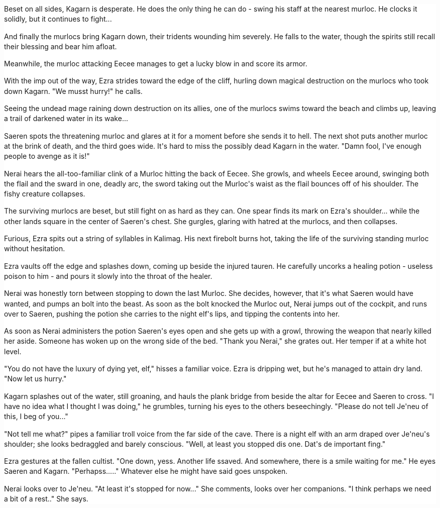 Beset on all sides, Kagarn is desperate. He does the only thing he can do - swing his staff at the nearest murloc. He clocks it solidly, but it continues to fight...

And finally the murlocs bring Kagarn down, their tridents wounding him severely. He falls to the water, though the spirits still recall their blessing and bear him afloat.

Meanwhile, the murloc attacking Eecee manages to get a lucky blow in and score its armor.

With the imp out of the way, Ezra strides toward the edge of the cliff, hurling down magical destruction on the murlocs who took down Kagarn. "We musst hurry!" he calls.

Seeing the undead mage raining down destruction on its allies, one of the murlocs swims toward the beach and climbs up, leaving a trail of darkened water in its wake...

Saeren spots the threatening murloc and glares at it for a moment before she sends it to hell. The next shot puts another murloc at the brink of death, and the third goes wide. It's hard to miss the possibly dead Kagarn in the water. "Damn fool, I've enough people to avenge as it is!"

Nerai hears the all-too-familiar clink of a Murloc hitting the back of Eecee. She growls, and wheels Eecee around, swinging both the flail and the sward in one, deadly arc, the sword taking out the Murloc's waist as the flail bounces off of his shoulder. The fishy creature collapses.

The surviving murlocs are beset, but still fight on as hard as they can. One spear finds its mark on Ezra's shoulder... while the other lands square in the center of Saeren's chest. She gurgles, glaring with hatred at the murlocs, and then collapses.

Furious, Ezra spits out a string of syllables in Kalimag. His next firebolt burns hot, taking the life of the surviving standing murloc without hesitation.

Ezra vaults off the edge and splashes down, coming up beside the injured tauren. He carefully uncorks a healing potion - useless poison to him - and pours it slowly into the throat of the healer.

Nerai was honestly torn between stopping to down the last Murloc. She decides, however, that it's what Saeren would have wanted, and pumps an bolt into the beast. As soon as the bolt knocked the Murloc out, Nerai jumps out of the cockpit, and runs over to Saeren, pushing the potion she carries to the night elf's lips, and tipping the contents into her.

As soon as Nerai administers the potion Saeren's eyes open and she gets up with a growl, throwing the weapon that nearly killed her aside. Someone has woken up on the wrong side of the bed. "Thank you Nerai," she grates out. Her temper if at a white hot level.

"You do not have the luxury of dying yet, elf," hisses a familiar voice. Ezra is dripping wet, but he's managed to attain dry land. "Now let us hurry."

Kagarn splashes out of the water, still groaning, and hauls the plank bridge from beside the altar for Eecee and Saeren to cross. "I have no idea what I thought I was doing," he grumbles, turning his eyes to the others beseechingly. "Please do not tell Je'neu of this, I beg of you..."

"Not tell me what?" pipes a familiar troll voice from the far side of the cave. There is a night elf with an arm draped over Je'neu's shoulder; she looks bedraggled and barely conscious. "Well, at least you stopped dis one. Dat's de important fing."

Ezra gestures at the fallen cultist. "One down, yess. Another life ssaved. And somewhere, there is a smile waiting for me." He eyes Saeren and Kagarn. "Perhapss....." Whatever else he might have said goes unspoken.

Nerai looks over to Je'neu. "At least it's stopped for now..." She comments, looks over her companions. "I think perhaps we need a bit of a rest.." She says.
